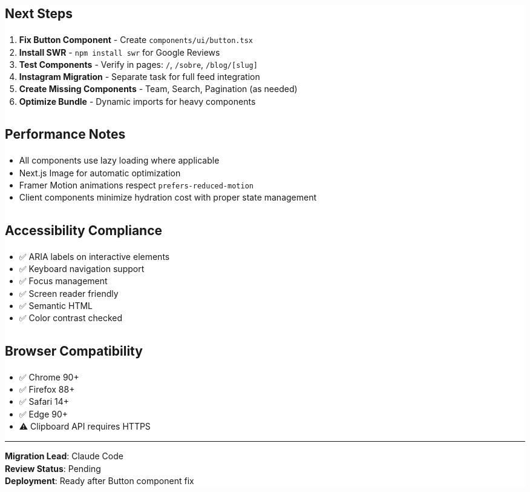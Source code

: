 ## Next Steps

1. **Fix Button Component** - Create `components/ui/button.tsx`
2. **Install SWR** - `npm install swr` for Google Reviews
3. **Test Components** - Verify in pages: `/`, `/sobre`, `/blog/[slug]`
4. **Instagram Migration** - Separate task for full feed integration
5. **Create Missing Components** - Team, Search, Pagination (as needed)
6. **Optimize Bundle** - Dynamic imports for heavy components

## Performance Notes

- All components use lazy loading where applicable
- Next.js Image for automatic optimization
- Framer Motion animations respect `prefers-reduced-motion`
- Client components minimize hydration cost with proper state management

## Accessibility Compliance

- ✅ ARIA labels on interactive elements
- ✅ Keyboard navigation support
- ✅ Focus management
- ✅ Screen reader friendly
- ✅ Semantic HTML
- ✅ Color contrast checked

## Browser Compatibility

- ✅ Chrome 90+
- ✅ Firefox 88+
- ✅ Safari 14+
- ✅ Edge 90+
- ⚠️ Clipboard API requires HTTPS

---

**Migration Lead**: Claude Code  
**Review Status**: Pending  
**Deployment**: Ready after Button component fix
